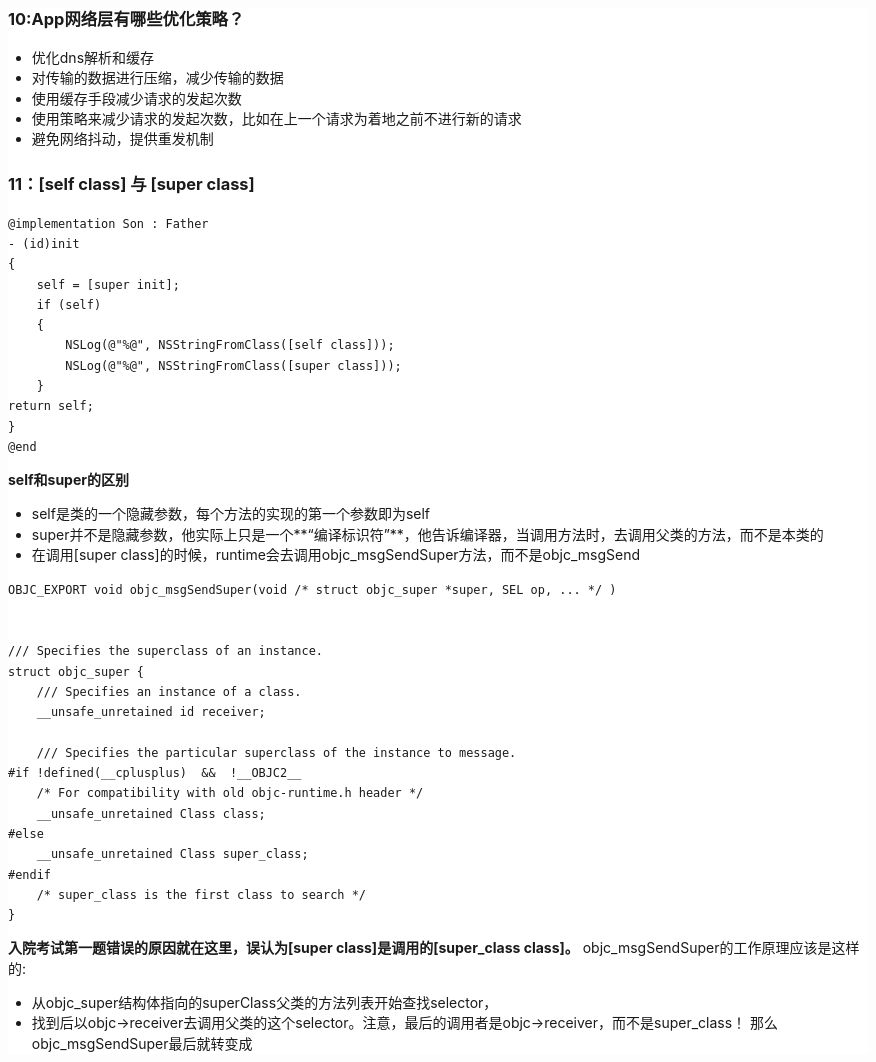 ### 10:App网络层有哪些优化策略？
- 优化dns解析和缓存
- 对传输的数据进行压缩，减少传输的数据
- 使用缓存手段减少请求的发起次数
- 使用策略来减少请求的发起次数，比如在上一个请求为着地之前不进行新的请求
- 避免网络抖动，提供重发机制

### 11：[self class] 与 [super class]

```
@implementation Son : Father
- (id)init
{
    self = [super init];
    if (self)
    {
        NSLog(@"%@", NSStringFromClass([self class]));
        NSLog(@"%@", NSStringFromClass([super class]));
    }
return self;
}
@end
```
**self和super的区别**
- self是类的一个隐藏参数，每个方法的实现的第一个参数即为self
- super并不是隐藏参数，他实际上只是一个**“编译标识符”**，他告诉编译器，当调用方法时，去调用父类的方法，而不是本类的
- 在调用[super class]的时候，runtime会去调用objc_msgSendSuper方法，而不是objc_msgSend

```
OBJC_EXPORT void objc_msgSendSuper(void /* struct objc_super *super, SEL op, ... */ )
 
 
/// Specifies the superclass of an instance. 
struct objc_super {
    /// Specifies an instance of a class.
    __unsafe_unretained id receiver;
 
    /// Specifies the particular superclass of the instance to message. 
#if !defined(__cplusplus)  &&  !__OBJC2__
    /* For compatibility with old objc-runtime.h header */
    __unsafe_unretained Class class;
#else
    __unsafe_unretained Class super_class;
#endif
    /* super_class is the first class to search */
}

```
**入院考试第一题错误的原因就在这里，误认为[super class]是调用的[super_class class]。**
objc_msgSendSuper的工作原理应该是这样的:
- 从objc_super结构体指向的superClass父类的方法列表开始查找selector，
- 找到后以objc->receiver去调用父类的这个selector。注意，最后的调用者是objc->receiver，而不是super_class！
那么objc_msgSendSuper最后就转变成
